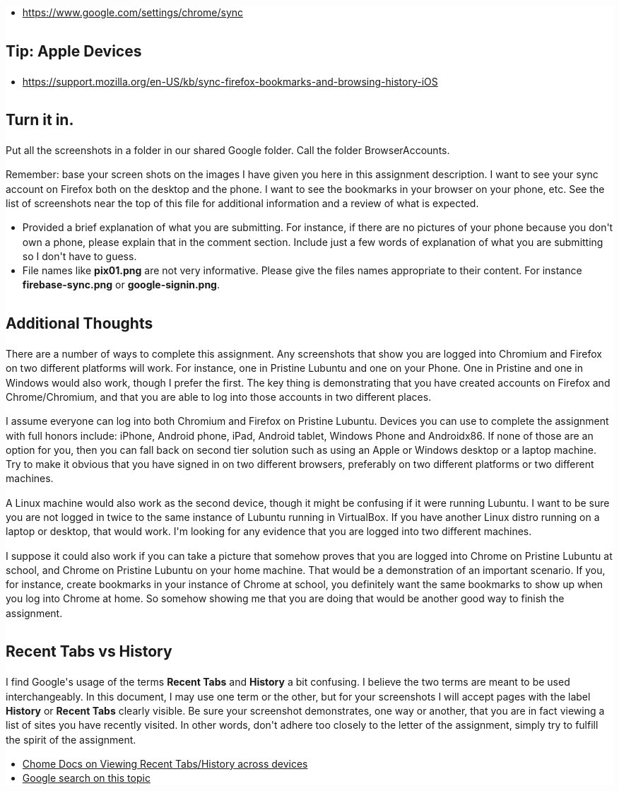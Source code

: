  -  https://www.google.com/settings/chrome/sync

## Tip: Apple Devices

- <https://support.mozilla.org/en-US/kb/sync-firefox-bookmarks-and-browsing-history-iOS>

## Turn it in.

Put all the screenshots in a folder in our shared Google folder. Call the folder BrowserAccounts.

Remember: base your screen shots on the images I have given you here in this assignment description. I want to see your sync account on Firefox both on the desktop and the phone. I want to see the bookmarks in your browser on your phone, etc. See the list of screenshots near the top of this file for additional information and a review of what is expected.

- Provided a brief explanation of what you are submitting. For instance, if there are no pictures of your phone because you don't own a phone, please explain that in the comment section. Include just a few words of explanation of what you are submitting so I don't have to guess.
- File names like **pix01.png** are not very informative. Please give the files names appropriate to their content. For instance **firebase-sync.png** or **google-signin.png**.

## Additional Thoughts

There are a number of ways to complete this assignment. Any screenshots that show you are logged into Chromium and Firefox on two different platforms will work. For instance, one in Pristine Lubuntu and one on your Phone. One in Pristine and one in Windows would also work, though I prefer the first. The key thing is demonstrating that you have created accounts on Firefox and Chrome/Chromium, and that you are able to log into those accounts in two different places.

I assume everyone can log into both Chromium and Firefox on Pristine Lubuntu. Devices you can use to complete the assignment with full honors include: iPhone, Android phone, iPad, Android tablet, Windows Phone and Androidx86. If none of those are an option for you, then you can fall back on second tier solution such as using an Apple or Windows desktop or a laptop machine. Try to make it obvious that you have signed in on two different browsers, preferably on two different platforms or two different machines.

A Linux machine would also work as the second device, though it might be confusing if it were running Lubuntu. I want to be sure you are not logged in twice to the same instance of Lubuntu running in VirtualBox. If you have another Linux distro running on a laptop or desktop, that would work. I'm looking for any evidence that you are logged into two different machines.

I suppose it could also work if you can take a picture that somehow proves that you are logged into Chrome on Pristine Lubuntu at school, and Chrome on Pristine Lubuntu on your home machine. That would be a demonstration of an important scenario. If you, for instance, create bookmarks in your instance of Chrome at school, you definitely want the same bookmarks to show up when you log into Chrome at home. So somehow showing me that you are doing that would be another good way to finish the assignment.

## Recent Tabs vs History

I find Google's usage of the terms **Recent Tabs** and **History** a bit confusing. I believe the two terms are meant to be used interchangeably. In this document, I may use one term or the other, but for your screenshots I will accept pages with the label **History** or **Recent Tabs** clearly visible. Be sure your screenshot demonstrates, one way or another, that you are in fact viewing a list of sites you have recently visited. In other words, don't adhere too closely to the letter of the assignment, simply try to fulfill the spirit of the assignment.

- [Chome Docs on Viewing Recent Tabs/History across devices](https://support.google.com/chrome/answer/2591582?hl=en)
- [Google search on this topic](https://www.google.com/search?q=Chrome+recent+tabs+vs+history+sync)
